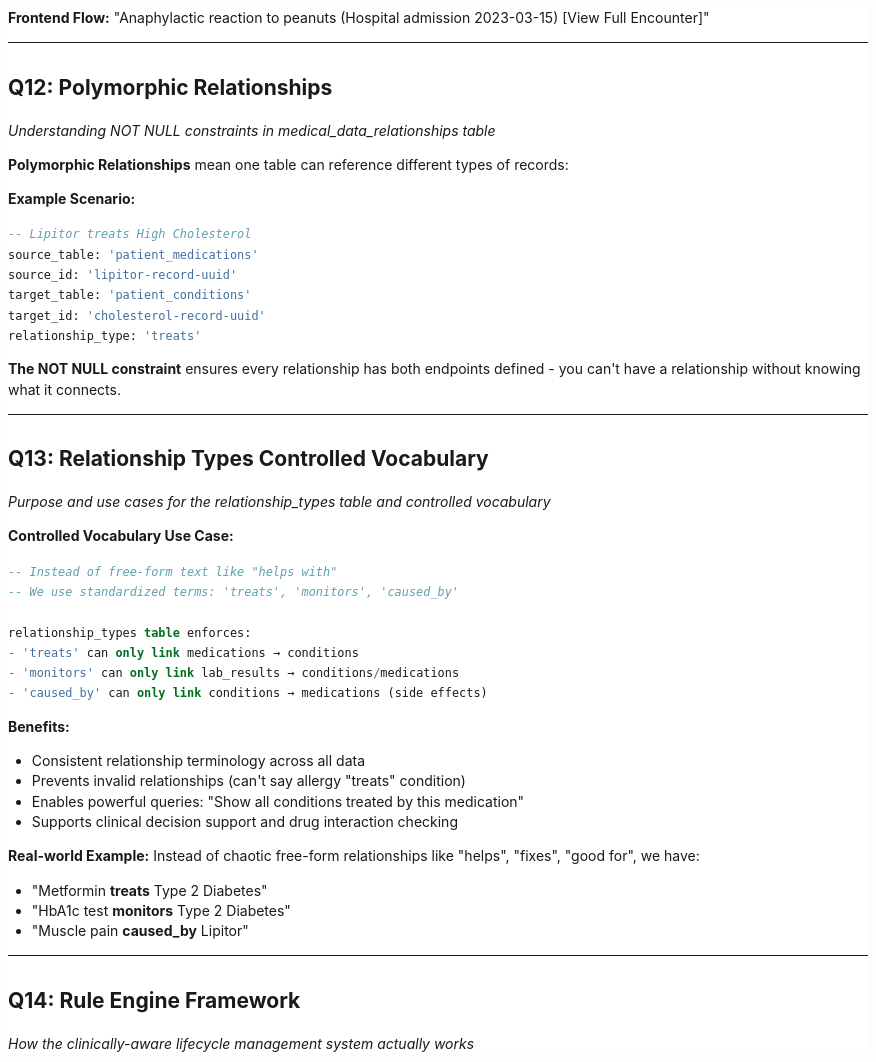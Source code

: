 **Frontend Flow:**
"Anaphylactic reaction to peanuts (Hospital admission 2023-03-15) [View Full Encounter]"

---

## Q12: Polymorphic Relationships
*Understanding NOT NULL constraints in medical_data_relationships table*

**Polymorphic Relationships** mean one table can reference different types of records:

**Example Scenario:**
```sql
-- Lipitor treats High Cholesterol
source_table: 'patient_medications'
source_id: 'lipitor-record-uuid'
target_table: 'patient_conditions'  
target_id: 'cholesterol-record-uuid'
relationship_type: 'treats'
```

**The NOT NULL constraint** ensures every relationship has both endpoints defined - you can't have a relationship without knowing what it connects.

---

## Q13: Relationship Types Controlled Vocabulary
*Purpose and use cases for the relationship_types table and controlled vocabulary*

**Controlled Vocabulary Use Case:**
```sql
-- Instead of free-form text like "helps with"
-- We use standardized terms: 'treats', 'monitors', 'caused_by'

relationship_types table enforces:
- 'treats' can only link medications → conditions
- 'monitors' can only link lab_results → conditions/medications  
- 'caused_by' can only link conditions → medications (side effects)
```

**Benefits:**
- Consistent relationship terminology across all data
- Prevents invalid relationships (can't say allergy "treats" condition)
- Enables powerful queries: "Show all conditions treated by this medication"
- Supports clinical decision support and drug interaction checking

**Real-world Example:**
Instead of chaotic free-form relationships like "helps", "fixes", "good for", we have:
- "Metformin **treats** Type 2 Diabetes"
- "HbA1c test **monitors** Type 2 Diabetes" 
- "Muscle pain **caused_by** Lipitor"

---

## Q14: Rule Engine Framework
*How the clinically-aware lifecycle management system actually works*
